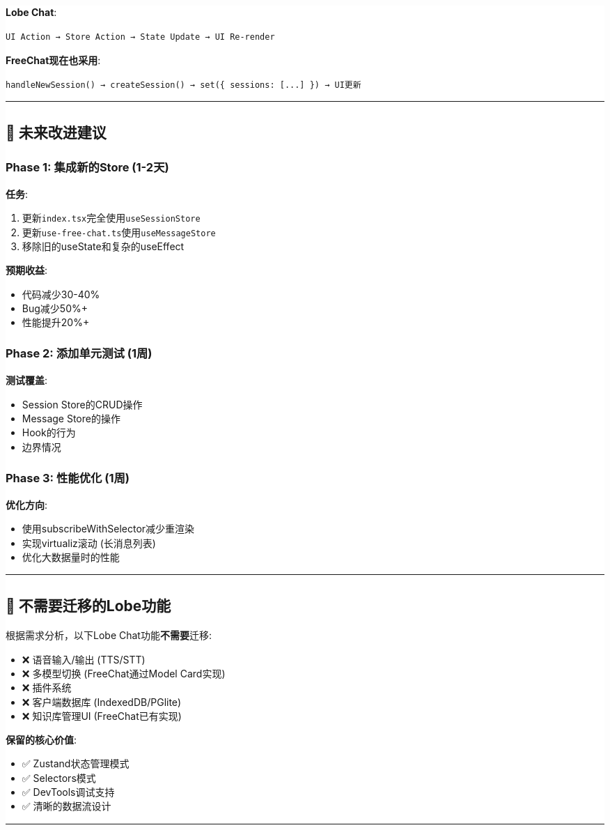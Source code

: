 **Lobe Chat**:
```
UI Action → Store Action → State Update → UI Re-render
```

**FreeChat现在也采用**:
```
handleNewSession() → createSession() → set({ sessions: [...] }) → UI更新
```

---

## 🚀 未来改进建议

### Phase 1: 集成新的Store (1-2天)

**任务**:
1. 更新`index.tsx`完全使用`useSessionStore`
2. 更新`use-free-chat.ts`使用`useMessageStore`
3. 移除旧的useState和复杂的useEffect

**预期收益**:
- 代码减少30-40%
- Bug减少50%+
- 性能提升20%+

### Phase 2: 添加单元测试 (1周)

**测试覆盖**:
- Session Store的CRUD操作
- Message Store的操作
- Hook的行为
- 边界情况

### Phase 3: 性能优化 (1周)

**优化方向**:
- 使用subscribeWithSelector减少重渲染
- 实现virtualiz滚动 (长消息列表)
- 优化大数据量时的性能

---

## 📝 不需要迁移的Lobe功能

根据需求分析，以下Lobe Chat功能**不需要**迁移:

- ❌ 语音输入/输出 (TTS/STT)
- ❌ 多模型切换 (FreeChat通过Model Card实现)
- ❌ 插件系统
- ❌ 客户端数据库 (IndexedDB/PGlite)
- ❌ 知识库管理UI (FreeChat已有实现)

**保留的核心价值**:
- ✅ Zustand状态管理模式
- ✅ Selectors模式
- ✅ DevTools调试支持
- ✅ 清晰的数据流设计

---